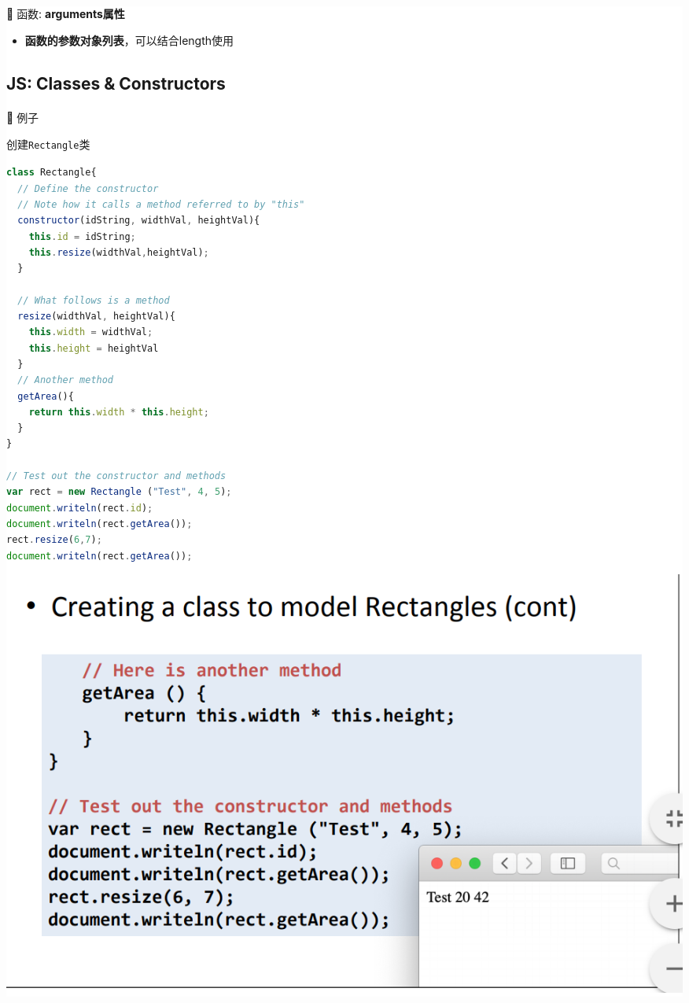 🍊 函数: **arguments属性**
- **函数的参数对象列表**，可以结合length使用

## JS: Classes & Constructors
🍙 例子

创建``Rectangle``类

```javascript
class Rectangle{
  // Define the constructor
  // Note how it calls a method referred to by "this"
  constructor(idString, widthVal, heightVal){
    this.id = idString;
    this.resize(widthVal,heightVal);
  }

  // What follows is a method
  resize(widthVal, heightVal){
    this.width = widthVal;
    this.height = heightVal
  }
  // Another method
  getArea(){
    return this.width * this.height;
  }
}

// Test out the constructor and methods
var rect = new Rectangle ("Test", 4, 5);
document.writeln(rect.id);
document.writeln(rect.getArea());
rect.resize(6,7);
document.writeln(rect.getArea());
```

![](/static/2020-03-04-15-45-01.png)
